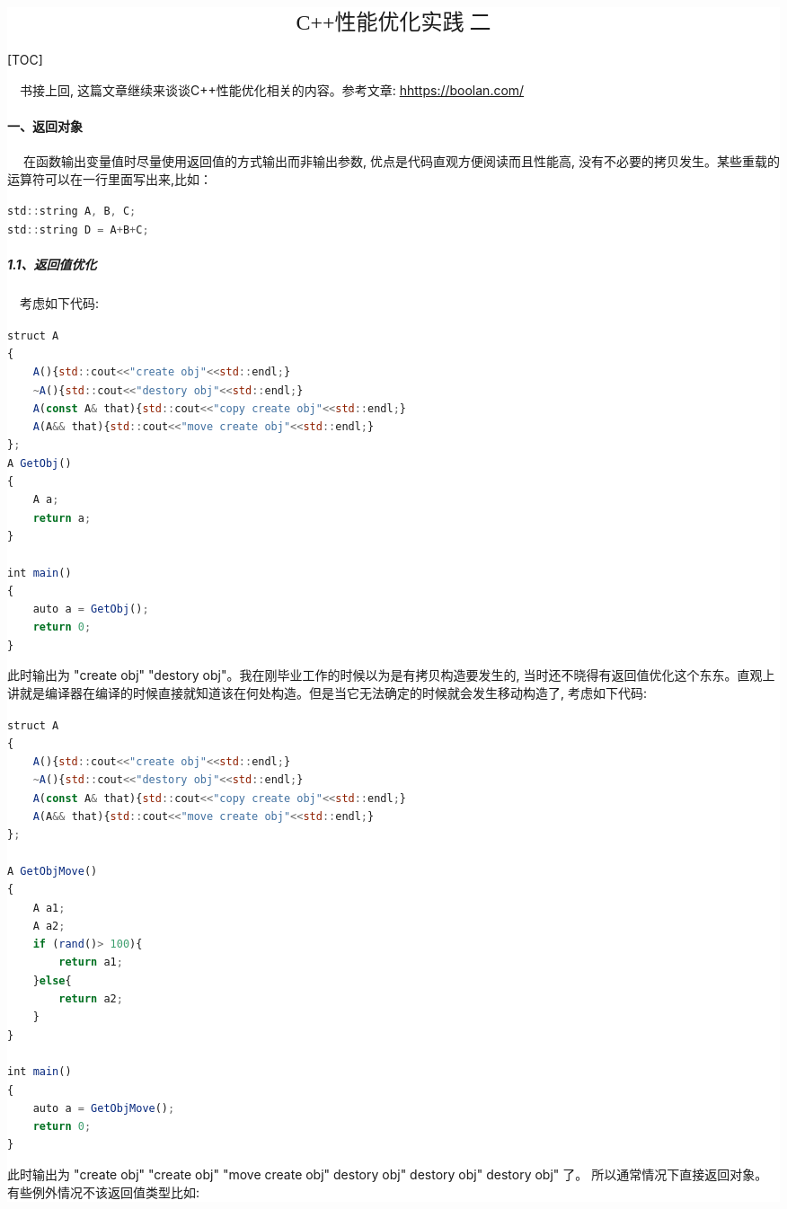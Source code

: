 
<center> <font face=red size=5> C++性能优化实践 二</font> </center>

[TOC]

&emsp;书接上回, 这篇文章继续来谈谈C++性能优化相关的内容。参考文章: [hhttps://boolan.com/](https://boolan.com/)

#### 一、返回对象
&emsp; 在函数输出变量值时尽量使用返回值的方式输出而非输出参数, 优点是代码直观方便阅读而且性能高, 没有不必要的拷贝发生。某些重载的运算符可以在一行里面写出来,比如：
```javascript 
std::string A, B, C;
std::string D = A+B+C;        
```
##### 1.1、返回值优化
&emsp;考虑如下代码:

```javascript 
struct A
{
    A(){std::cout<<"create obj"<<std::endl;}
    ~A(){std::cout<<"destory obj"<<std::endl;}
    A(const A& that){std::cout<<"copy create obj"<<std::endl;}
    A(A&& that){std::cout<<"move create obj"<<std::endl;}    
};
A GetObj()
{
    A a;
    return a;
}

int main()
{
    auto a = GetObj();
    return 0;
}       
```
此时输出为 "create obj" "destory obj"。我在刚毕业工作的时候以为是有拷贝构造要发生的, 当时还不晓得有返回值优化这个东东。直观上讲就是编译器在编译的时候直接就知道该在何处构造。但是当它无法确定的时候就会发生移动构造了, 考虑如下代码:
```javascript 
struct A
{
    A(){std::cout<<"create obj"<<std::endl;}
    ~A(){std::cout<<"destory obj"<<std::endl;}
    A(const A& that){std::cout<<"copy create obj"<<std::endl;}
    A(A&& that){std::cout<<"move create obj"<<std::endl;}    
};

A GetObjMove()
{
    A a1;
    A a2;
    if (rand()> 100){
        return a1;
    }else{
        return a2;
    }
}

int main()
{
    auto a = GetObjMove();
    return 0;
}       
```
此时输出为 "create obj" "create obj" "move create obj"  destory obj" destory obj" destory obj" 了。
所以通常情况下直接返回对象。有些例外情况不该返回值类型比如: